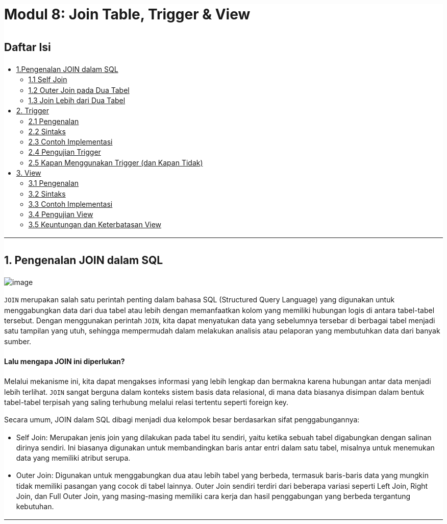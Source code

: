 # Modul 8: Join Table, Trigger & View

## Daftar Isi

- [1.Pengenalan JOIN dalam SQL](#1-pengenalan-join-dalam-sql)
  - [1.1 Self Join](#11-self-join)
  - [1.2 Outer Join pada Dua Tabel](#12-outer-join-pada-dua-tabel)
  - [1.3 Join Lebih dari Dua Tabel](#13-join-lebih-dari-dua-tabel)
- [2. Trigger](#2-trigger)
  - [2.1 Pengenalan](#21-pengenalan-trigger)
  - [2.2 Sintaks](#22-sintaks-trigger)
  - [2.3 Contoh Implementasi](#23-contoh-implementasi-trigger)
  - [2.4 Pengujian Trigger](#24-pengujian-trigger)
  - [2.5 Kapan Menggunakan Trigger (dan Kapan Tidak)](#25-kapan-menggunakan-trigger-dan-kapan-tidak)
- [3. View](#2-view)
  - [3.1 Pengenalan](#31-pengenalan-view)
  - [3.2 Sintaks](#32-sintaks-view)
  - [3.3 Contoh Implementasi](#33-contoh-implementasi-view)
  - [3.4 Pengujian View](#34-pengujian-view)
  - [3.5 Keuntungan dan Keterbatasan View](#35-keuntungan-dan-keterbatasan-view)

---
## 1. Pengenalan JOIN dalam SQL

![image](https://github.com/user-attachments/assets/12c166d6-6c5c-4290-bd7f-eee39ae8127e)

`JOIN` merupakan salah satu perintah penting dalam bahasa SQL (Structured Query Language) yang digunakan untuk menggabungkan data dari dua tabel atau lebih dengan memanfaatkan kolom yang memiliki hubungan logis di antara tabel-tabel tersebut. Dengan menggunakan perintah `JOIN`, kita dapat menyatukan data yang sebelumnya tersebar di berbagai tabel menjadi satu tampilan yang utuh, sehingga mempermudah dalam melakukan analisis atau pelaporan yang membutuhkan data dari banyak sumber.

#### Lalu mengapa JOIN ini diperlukan? 
Melalui mekanisme ini, kita dapat mengakses informasi yang lebih lengkap dan bermakna karena hubungan antar data menjadi lebih terlihat. `JOIN` sangat berguna dalam konteks sistem basis data relasional, di mana data biasanya disimpan dalam bentuk tabel-tabel terpisah yang saling terhubung melalui relasi tertentu seperti foreign key.

Secara umum, JOIN dalam SQL dibagi menjadi dua kelompok besar berdasarkan sifat penggabungannya:

- Self Join: Merupakan jenis join yang dilakukan pada tabel itu sendiri, yaitu ketika sebuah tabel digabungkan dengan salinan dirinya sendiri. Ini biasanya digunakan untuk membandingkan baris antar entri dalam satu tabel, misalnya untuk menemukan data yang memiliki atribut serupa.

- Outer Join: Digunakan untuk menggabungkan dua atau lebih tabel yang berbeda, termasuk baris-baris data yang mungkin tidak memiliki pasangan yang cocok di tabel lainnya. Outer Join sendiri terdiri dari beberapa variasi seperti Left Join, Right Join, dan Full Outer Join, yang masing-masing memiliki cara kerja dan hasil penggabungan yang berbeda tergantung kebutuhan.

---

